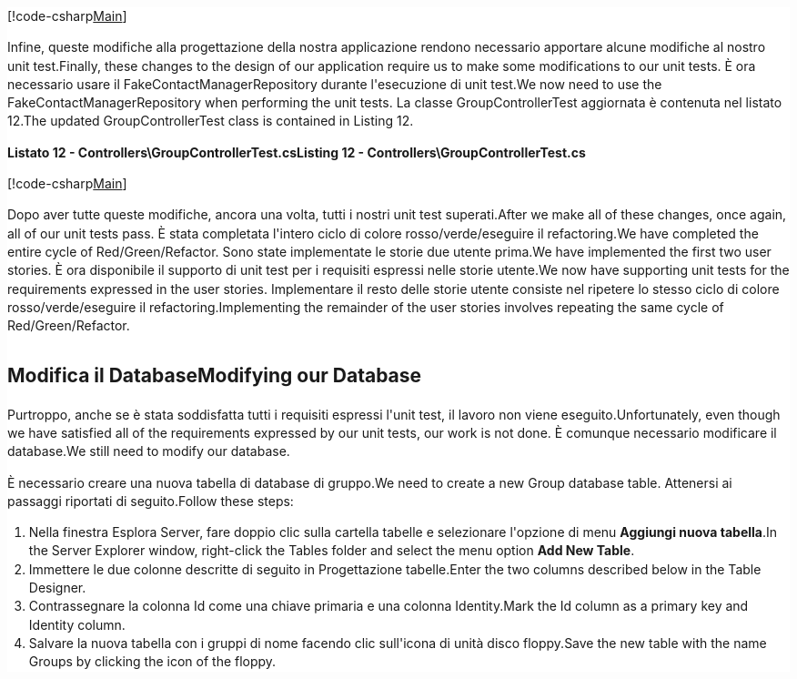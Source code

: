 [!code-csharp[Main](iteration-6-use-test-driven-development-cs/samples/sample12.cs)]


<span data-ttu-id="be4c1-282">Infine, queste modifiche alla progettazione della nostra applicazione rendono necessario apportare alcune modifiche al nostro unit test.</span><span class="sxs-lookup"><span data-stu-id="be4c1-282">Finally, these changes to the design of our application require us to make some modifications to our unit tests.</span></span> <span data-ttu-id="be4c1-283">È ora necessario usare il FakeContactManagerRepository durante l'esecuzione di unit test.</span><span class="sxs-lookup"><span data-stu-id="be4c1-283">We now need to use the FakeContactManagerRepository when performing the unit tests.</span></span> <span data-ttu-id="be4c1-284">La classe GroupControllerTest aggiornata è contenuta nel listato 12.</span><span class="sxs-lookup"><span data-stu-id="be4c1-284">The updated GroupControllerTest class is contained in Listing 12.</span></span>

<span data-ttu-id="be4c1-285">**Listato 12 - Controllers\GroupControllerTest.cs**</span><span class="sxs-lookup"><span data-stu-id="be4c1-285">**Listing 12 - Controllers\GroupControllerTest.cs**</span></span>

[!code-csharp[Main](iteration-6-use-test-driven-development-cs/samples/sample13.cs)]

<span data-ttu-id="be4c1-286">Dopo aver tutte queste modifiche, ancora una volta, tutti i nostri unit test superati.</span><span class="sxs-lookup"><span data-stu-id="be4c1-286">After we make all of these changes, once again, all of our unit tests pass.</span></span> <span data-ttu-id="be4c1-287">È stata completata l'intero ciclo di colore rosso/verde/eseguire il refactoring.</span><span class="sxs-lookup"><span data-stu-id="be4c1-287">We have completed the entire cycle of Red/Green/Refactor.</span></span> <span data-ttu-id="be4c1-288">Sono state implementate le storie due utente prima.</span><span class="sxs-lookup"><span data-stu-id="be4c1-288">We have implemented the first two user stories.</span></span> <span data-ttu-id="be4c1-289">È ora disponibile il supporto di unit test per i requisiti espressi nelle storie utente.</span><span class="sxs-lookup"><span data-stu-id="be4c1-289">We now have supporting unit tests for the requirements expressed in the user stories.</span></span> <span data-ttu-id="be4c1-290">Implementare il resto delle storie utente consiste nel ripetere lo stesso ciclo di colore rosso/verde/eseguire il refactoring.</span><span class="sxs-lookup"><span data-stu-id="be4c1-290">Implementing the remainder of the user stories involves repeating the same cycle of Red/Green/Refactor.</span></span>

## <a name="modifying-our-database"></a><span data-ttu-id="be4c1-291">Modifica il Database</span><span class="sxs-lookup"><span data-stu-id="be4c1-291">Modifying our Database</span></span>

<span data-ttu-id="be4c1-292">Purtroppo, anche se è stata soddisfatta tutti i requisiti espressi l'unit test, il lavoro non viene eseguito.</span><span class="sxs-lookup"><span data-stu-id="be4c1-292">Unfortunately, even though we have satisfied all of the requirements expressed by our unit tests, our work is not done.</span></span> <span data-ttu-id="be4c1-293">È comunque necessario modificare il database.</span><span class="sxs-lookup"><span data-stu-id="be4c1-293">We still need to modify our database.</span></span>

<span data-ttu-id="be4c1-294">È necessario creare una nuova tabella di database di gruppo.</span><span class="sxs-lookup"><span data-stu-id="be4c1-294">We need to create a new Group database table.</span></span> <span data-ttu-id="be4c1-295">Attenersi ai passaggi riportati di seguito.</span><span class="sxs-lookup"><span data-stu-id="be4c1-295">Follow these steps:</span></span>

1. <span data-ttu-id="be4c1-296">Nella finestra Esplora Server, fare doppio clic sulla cartella tabelle e selezionare l'opzione di menu **Aggiungi nuova tabella**.</span><span class="sxs-lookup"><span data-stu-id="be4c1-296">In the Server Explorer window, right-click the Tables folder and select the menu option **Add New Table**.</span></span>
2. <span data-ttu-id="be4c1-297">Immettere le due colonne descritte di seguito in Progettazione tabelle.</span><span class="sxs-lookup"><span data-stu-id="be4c1-297">Enter the two columns described below in the Table Designer.</span></span>
3. <span data-ttu-id="be4c1-298">Contrassegnare la colonna Id come una chiave primaria e una colonna Identity.</span><span class="sxs-lookup"><span data-stu-id="be4c1-298">Mark the Id column as a primary key and Identity column.</span></span>
4. <span data-ttu-id="be4c1-299">Salvare la nuova tabella con i gruppi di nome facendo clic sull'icona di unità disco floppy.</span><span class="sxs-lookup"><span data-stu-id="be4c1-299">Save the new table with the name Groups by clicking the icon of the floppy.</span></span>
